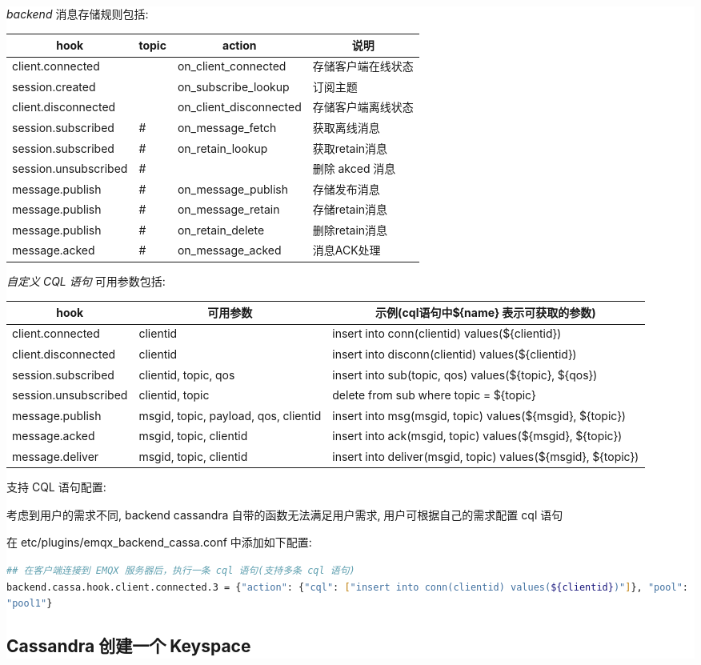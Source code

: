 *backend*
消息存储规则包括:

| hook                 | topic | action                   | 说明          |
| -------------------- | ----- | ------------------------ | ----------- |
| client.connected     |       | on_client_connected    | 存储客户端在线状态   |
| session.created      |       | on_subscribe_lookup    | 订阅主题        |
| client.disconnected  |       | on_client_disconnected | 存储客户端离线状态   |
| session.subscribed   | \#    | on_message_fetch       | 获取离线消息      |
| session.subscribed   | \#    | on_retain_lookup       | 获取retain消息  |
| session.unsubscribed | \#    |                          | 删除 akced 消息 |
| message.publish      | \#    | on_message_publish     | 存储发布消息      |
| message.publish      | \#    | on_message_retain      | 存储retain消息  |
| message.publish      | \#    | on_retain_delete       | 删除retain消息  |
| message.acked        | \#    | on_message_acked       | 消息ACK处理     |

*自定义 CQL 语句*
可用参数包括:

| hook                 | 可用参数                                 | 示例(cql语句中${name} 表示可获取的参数)                                   |
| -------------------- | ------------------------------------ | ------------------------------------------------------------ |
| client.connected     | clientid                             | insert into conn(clientid) values(${clientid})               |
| client.disconnected  | clientid                             | insert into disconn(clientid) values(${clientid})            |
| session.subscribed   | clientid, topic, qos                 | insert into sub(topic, qos) values(${topic}, ${qos})         |
| session.unsubscribed | clientid, topic                      | delete from sub where topic = ${topic}                       |
| message.publish      | msgid, topic, payload, qos, clientid | insert into msg(msgid, topic) values(${msgid}, ${topic})     |
| message.acked        | msgid, topic, clientid               | insert into ack(msgid, topic) values(${msgid}, ${topic})     |
| message.deliver      | msgid, topic, clientid               | insert into deliver(msgid, topic) values(${msgid}, ${topic}) |

支持 CQL 语句配置:

考虑到用户的需求不同, backend cassandra 自带的函数无法满足用户需求, 用户可根据自己的需求配置 cql 语句

在 etc/plugins/emqx_backend_cassa.conf 中添加如下配置:

```bash
## 在客户端连接到 EMQX 服务器后，执行一条 cql 语句(支持多条 cql 语句)
backend.cassa.hook.client.connected.3 = {"action": {"cql": ["insert into conn(clientid) values(${clientid})"]}, "pool": "pool1"}
```

## Cassandra 创建一个 Keyspace
